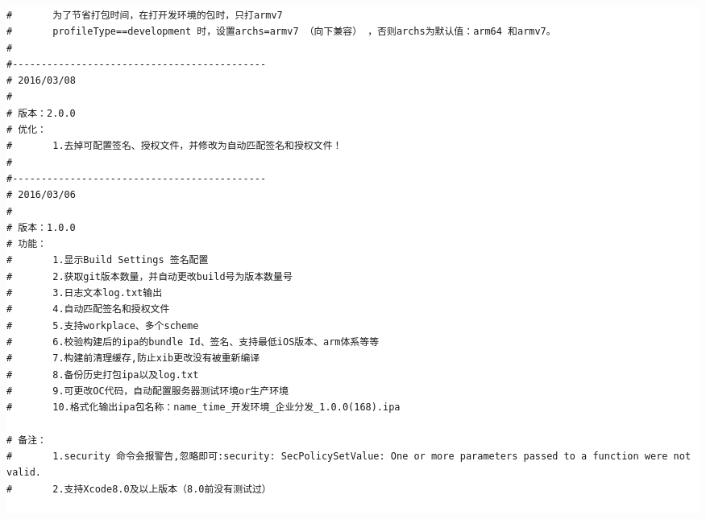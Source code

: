 ```
#		为了节省打包时间，在打开发环境的包时，只打armv7
#		profileType==development 时，设置archs=armv7 （向下兼容） ，否则archs为默认值：arm64 和armv7。
#
#--------------------------------------------
# 2016/03/08
#
# 版本：2.0.0
# 优化：
#		1.去掉可配置签名、授权文件，并修改为自动匹配签名和授权文件！
#
#--------------------------------------------
# 2016/03/06
#
# 版本：1.0.0
# 功能：
#		1.显示Build Settings 签名配置
#		2.获取git版本数量，并自动更改build号为版本数量号
#		3.日志文本log.txt输出
#		4.自动匹配签名和授权文件
#		5.支持workplace、多个scheme
#		6.校验构建后的ipa的bundle Id、签名、支持最低iOS版本、arm体系等等
#		7.构建前清理缓存,防止xib更改没有被重新编译
#		8.备份历史打包ipa以及log.txt
#		9.可更改OC代码，自动配置服务器测试环境or生产环境
#		10.格式化输出ipa包名称：name_time_开发环境_企业分发_1.0.0(168).ipa

# 备注：
#		1.security 命令会报警告,忽略即可:security: SecPolicySetValue: One or more parameters passed to a function were not valid.
#		2.支持Xcode8.0及以上版本（8.0前没有测试过）


```
